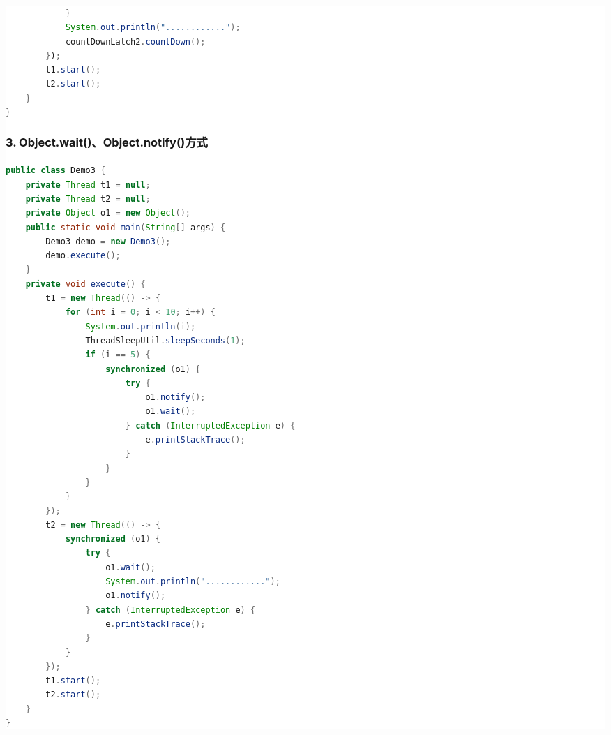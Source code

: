 ```java
            }
            System.out.println("............");
            countDownLatch2.countDown();
        });
        t1.start();
        t2.start();
    }
}
```

### 3. Object.wait()、Object.notify()方式

```java
public class Demo3 {
    private Thread t1 = null;
    private Thread t2 = null;
    private Object o1 = new Object();
    public static void main(String[] args) {
        Demo3 demo = new Demo3();
        demo.execute();
    }
    private void execute() {
        t1 = new Thread(() -> {
            for (int i = 0; i < 10; i++) {
                System.out.println(i);
                ThreadSleepUtil.sleepSeconds(1);
                if (i == 5) {
                    synchronized (o1) {
                        try {
                            o1.notify();
                            o1.wait();
                        } catch (InterruptedException e) {
                            e.printStackTrace();
                        }
                    }
                }
            }
        });
        t2 = new Thread(() -> {
            synchronized (o1) {
                try {
                    o1.wait();
                    System.out.println("............");
                    o1.notify();
                } catch (InterruptedException e) {
                    e.printStackTrace();
                }
            }
        });
        t1.start();
        t2.start();
    }
}
```
